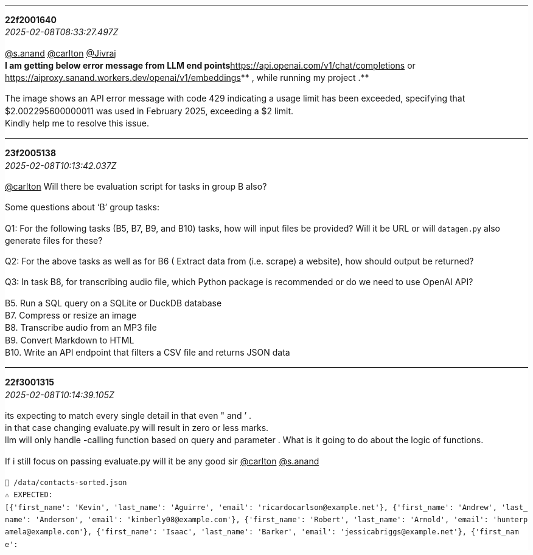 


---
**22f2001640**  
*2025-02-08T08:33:27.497Z*


[@s.anand](/u/s.anand) [@carlton](/u/carlton) [@Jivraj](/u/jivraj)  
**I am getting below error message from LLM end points**<https://api.openai.com/v1/chat/completions> or <https://aiproxy.sanand.workers.dev/openai/v1/embeddings>** , while running my project .**

The image shows an API error message with code 429 indicating a usage limit has been exceeded, specifying that $2.002295600000011 was used in February 2025, exceeding a $2 limit.  
Kindly help me to resolve this issue.




---
**23f2005138**  
*2025-02-08T10:13:42.037Z*


[@carlton](/u/carlton) Will there be evaluation script for tasks in group B also?

Some questions about ‘B’ group tasks:

Q1: For the following tasks (B5, B7, B9, and B10) tasks, how will input files be provided? Will it be URL or will `datagen.py` also generate files for these?

Q2: For the above tasks as well as for B6 ( Extract data from (i.e. scrape) a website), how should output be returned?

Q3: In task B8, for transcribing audio file, which Python package is recommended or do we need to use OpenAI API?

B5. Run a SQL query on a SQLite or DuckDB database  
B7. Compress or resize an image  
B8. Transcribe audio from an MP3 file  
B9. Convert Markdown to HTML  
B10. Write an API endpoint that filters a CSV file and returns JSON data




---
**22f3001315**  
*2025-02-08T10:14:39.105Z*


its expecting to match every single detail in that even " and ’ .  
in that case changing evaluate.py will result in zero or less marks.  
llm will only handle -calling function based on query and parameter . What is it going to do about the logic of functions.

If i still focus on passing evaluate.py will it be any good sir [@carlton](/u/carlton) [@s.anand](/u/s.anand)
    
    
    🔴 /data/contacts-sorted.json
    ⚠️ EXPECTED:
    [{'first_name': 'Kevin', 'last_name': 'Aguirre', 'email': 'ricardocarlson@example.net'}, {'first_name': 'Andrew', 'last_name': 'Anderson', 'email': 'kimberly08@example.com'}, {'first_name': 'Robert', 'last_name': 'Arnold', 'email': 'hunterpamela@example.com'}, {'first_name': 'Isaac', 'last_name': 'Barker', 'email': 'jessicabriggs@example.net'}, {'first_name': 
    